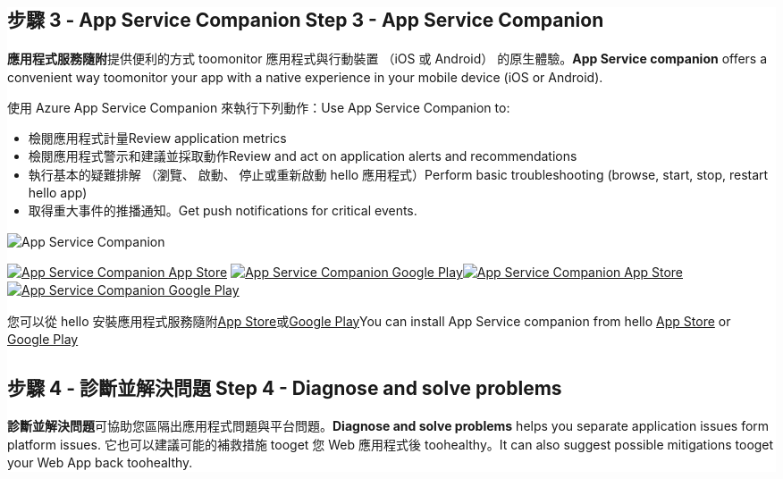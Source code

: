 ## <span data-ttu-id="9ad8e-171"><a name="companion"></a> 步驟 3 - App Service Companion</span><span class="sxs-lookup"><span data-stu-id="9ad8e-171"><a name="companion"></a> Step 3 - App Service Companion</span></span>
<span data-ttu-id="9ad8e-172">**應用程式服務隨附**提供便利的方式 toomonitor 應用程式與行動裝置 （iOS 或 Android） 的原生體驗。</span><span class="sxs-lookup"><span data-stu-id="9ad8e-172">**App Service companion** offers a convenient way toomonitor your app with a native experience in your mobile device (iOS or Android).</span></span>

<span data-ttu-id="9ad8e-173">使用 Azure App Service Companion 來執行下列動作：</span><span class="sxs-lookup"><span data-stu-id="9ad8e-173">Use App Service Companion to:</span></span>
- <span data-ttu-id="9ad8e-174">檢閱應用程式計量</span><span class="sxs-lookup"><span data-stu-id="9ad8e-174">Review application metrics</span></span>
- <span data-ttu-id="9ad8e-175">檢閱應用程式警示和建議並採取動作</span><span class="sxs-lookup"><span data-stu-id="9ad8e-175">Review and act on application alerts and recommendations</span></span>
- <span data-ttu-id="9ad8e-176">執行基本的疑難排解 （瀏覽、 啟動、 停止或重新啟動 hello 應用程式）</span><span class="sxs-lookup"><span data-stu-id="9ad8e-176">Perform basic troubleshooting (browse, start, stop, restart hello app)</span></span>
- <span data-ttu-id="9ad8e-177">取得重大事件的推播通知。</span><span class="sxs-lookup"><span data-stu-id="9ad8e-177">Get push notifications for critical events.</span></span>

![App Service Companion](media/app-service-web-tutorial-monitoring/app-service-companion.png)

<span data-ttu-id="9ad8e-179">[![App Service Companion App Store](media/app-service-web-tutorial-monitoring/app-service-companion-appStore.png)](https://itunes.apple.com/app/azure-app-service-companion/id1146659260)
[![App Service Companion Google Play](media/app-service-web-tutorial-monitoring/app-service-companion-googlePlay.png)](https://play.google.com/store/apps/details?id=azureApps.AzureApps)</span><span class="sxs-lookup"><span data-stu-id="9ad8e-179">[![App Service Companion App Store](media/app-service-web-tutorial-monitoring/app-service-companion-appStore.png)](https://itunes.apple.com/app/azure-app-service-companion/id1146659260)
[![App Service Companion Google Play](media/app-service-web-tutorial-monitoring/app-service-companion-googlePlay.png)](https://play.google.com/store/apps/details?id=azureApps.AzureApps)</span></span>

<span data-ttu-id="9ad8e-180">您可以從 hello 安裝應用程式服務隨附[App Store](https://itunes.apple.com/app/azure-app-service-companion/id1146659260)或[Google Play](https://play.google.com/store/apps/details?id=azureApps.AzureApps)</span><span class="sxs-lookup"><span data-stu-id="9ad8e-180">You can install App Service companion from hello [App Store](https://itunes.apple.com/app/azure-app-service-companion/id1146659260) or [Google Play](https://play.google.com/store/apps/details?id=azureApps.AzureApps)</span></span>

## <span data-ttu-id="9ad8e-181"><a name="diagnose"></a> 步驟 4 - 診斷並解決問題</span><span class="sxs-lookup"><span data-stu-id="9ad8e-181"><a name="diagnose"></a> Step 4 - Diagnose and solve problems</span></span>
<span data-ttu-id="9ad8e-182">**診斷並解決問題**可協助您區隔出應用程式問題與平台問題。</span><span class="sxs-lookup"><span data-stu-id="9ad8e-182">**Diagnose and solve problems** helps you separate application issues form platform issues.</span></span> <span data-ttu-id="9ad8e-183">它也可以建議可能的補救措施 tooget 您 Web 應用程式後 toohealthy。</span><span class="sxs-lookup"><span data-stu-id="9ad8e-183">It can also suggest possible mitigations tooget your Web App back toohealthy.</span></span>
